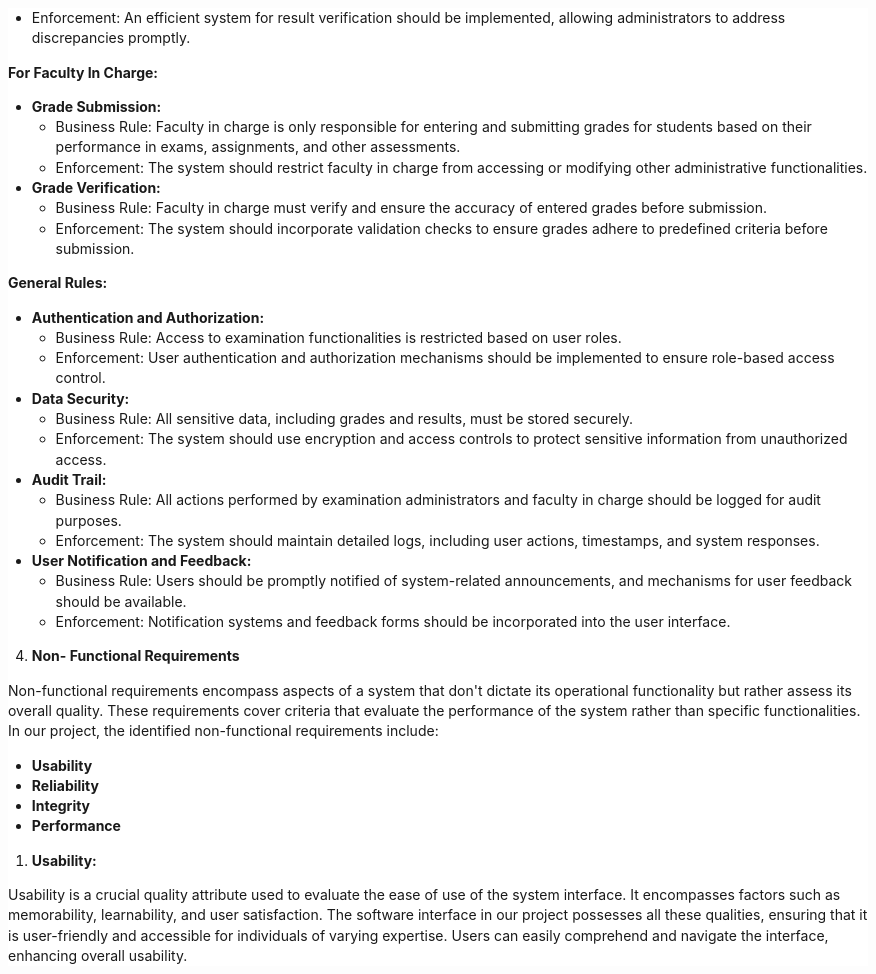- Enforcement: An efficient system for result verification should be implemented, allowing administrators to address discrepancies promptly.

**For Faculty In Charge:**

- **Grade Submission:**
  - Business Rule: Faculty in charge is only responsible for entering and submitting grades for students based on their performance in exams, assignments, and other assessments.
  - Enforcement: The system should restrict faculty in charge from accessing or modifying other administrative functionalities.
- **Grade Verification:**
  - Business Rule: Faculty in charge must verify and ensure the accuracy of entered grades before submission.
  - Enforcement: The system should incorporate validation checks to ensure grades adhere to predefined criteria before submission.

**General Rules:**

- **Authentication and Authorization:**
  - Business Rule: Access to examination functionalities is restricted based on user roles.
  - Enforcement: User authentication and authorization mechanisms should be implemented to ensure role-based access control.
- **Data Security:**
  - Business Rule: All sensitive data, including grades and results, must be stored securely.
  - Enforcement: The system should use encryption and access controls to protect sensitive information from unauthorized access.
- **Audit Trail:**
  - Business Rule: All actions performed by examination administrators and faculty in charge should be logged for audit purposes.
  - Enforcement: The system should maintain detailed logs, including user actions, timestamps, and system responses.
- **User Notification and Feedback:**
  - Business Rule: Users should be promptly notified of system-related announcements, and mechanisms for user feedback should be available.
  - Enforcement: Notification systems and feedback forms should be incorporated into the user interface.
4. **Non- Functional Requirements**

Non-functional requirements encompass aspects of a system that don't dictate its operational functionality but rather assess its overall quality. These requirements cover criteria that evaluate the performance of the system rather than specific functionalities. In our project, the identified non-functional requirements include:

- **Usability**
- **Reliability**
- **Integrity**
- **Performance**
1. **Usability:**

Usability is a crucial quality attribute used to evaluate the ease of use of the system interface. It encompasses factors such as memorability, learnability, and user satisfaction. The software interface in our project possesses all these qualities, ensuring that it is user-friendly and accessible for individuals of varying expertise. Users can easily comprehend and navigate the interface, enhancing overall usability.

